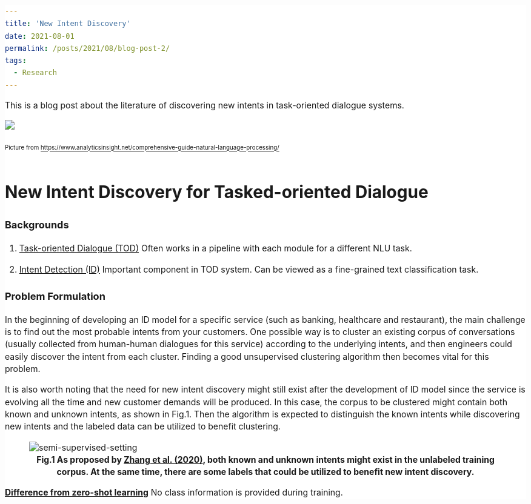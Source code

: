 ```yaml
---
title: 'New Intent Discovery'
date: 2021-08-01
permalink: /posts/2021/08/blog-post-2/
tags:
  - Research
---
```


This is a blog post about the literature of discovering new intents in task-oriented dialogue systems.

![](https://zhang-yu-wei.github.io/images/conversational_ai.jpeg)

<sub><sup>Picture from https://www.analyticsinsight.net/comprehensive-guide-natural-language-processing/</sup></sub>

# New Intent Discovery for Tasked-oriented Dialogue

### Backgrounds

1. [Task-oriented Dialogue (TOD)](https://blog.einstein.ai/simpletod/) Often works in a pipeline with each module for a different NLU task.

2. [Intent Detection (ID)](https://paperswithcode.com/task/intent-detection) Important component in TOD system. Can be viewed as a fine-grained text classification task.

### Problem Formulation

In the beginning of developing an ID model for a specific service (such as banking, healthcare and restaurant), the main challenge is to find out the most probable intents from your customers. One possible way is to cluster an existing corpus of conversations (usually collected from human-human dialogues for this service) according to the underlying intents, and then engineers could easily discover the intent from each cluster. Finding a good unsupervised clustering algorithm then becomes vital for this problem.

It is also worth noting that the need for new intent discovery might still exist after the development of ID model since the service is evolving all the time and new customer demands will be produced. In this case, the corpus to be clustered might contain both known and unknown intents, as shown in Fig.1. Then the algorithm is expected to distinguish the known intents while discovering new intents and the labeled data can be utilized to benefit clustering.

<figure>
<img src="https://zhang-yu-wei.github.io/images/semi-supervised-setting.png" alt="semi-supervised-setting" style="width:100%">
<figcaption align = "center"><b>Fig.1 As proposed by <a href="https://arxiv.org/abs/2012.08987">Zhang et al. (2020)</a>, both known and unknown intents might exist in the unlabeled training corpus. At the same time, there are some labels that could be utilized to benefit new intent discovery.</b></figcaption>
</figure>

**<u>Difference from zero-shot learning</u>** No class information is provided during training.
